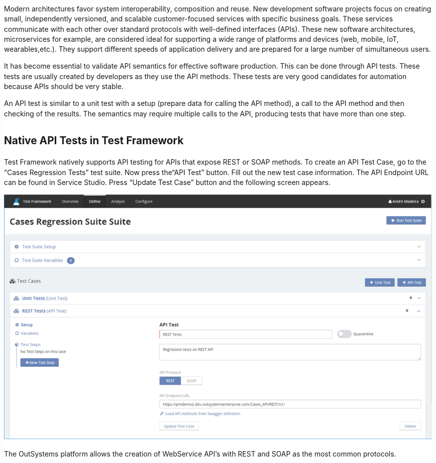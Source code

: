 Modern architectures favor system interoperability, composition and reuse. New development software projects focus on creating small, independently versioned, and scalable customer-focused services with specific business goals. These services communicate with each other over standard protocols with well-defined interfaces (APIs). These new software architectures, microservices for example, are considered ideal for supporting a wide range of platforms and devices (web, mobile, IoT, wearables,etc.). They support different speeds of application delivery and are prepared for a large number of simultaneous users.

It has become essential to validate API semantics for effective software production. This can be done through API tests. These tests are usually created by developers as they use the API methods. These tests are very good candidates for automation because APIs should be very stable.

An API test is similar to a unit test with a setup (prepare data for calling the API method), a call to the API method and then checking of the results. The semantics may require multiple calls to the API, producing tests that have more than one step.

## Native API Tests in Test Framework

Test Framework natively supports API testing for APIs that expose REST or SOAP methods. To create an API Test Case, go to the “Cases Regression Tests” test suite. Now press the“API Test” button. Fill out the new test case information. The API Endpoint URL can be found in Service Studio. Press “Update Test Case” button and the following screen appears.

![Screenshot of the New API Test Case dialog in Test Framework with fields for API test information.](images/testcaserestnew01.png "New API Test Case Dialog")

<div class="info" markdown="1">

The OutSystems platform allows the creation of WebService API’s with REST and SOAP as the most common protocols.
